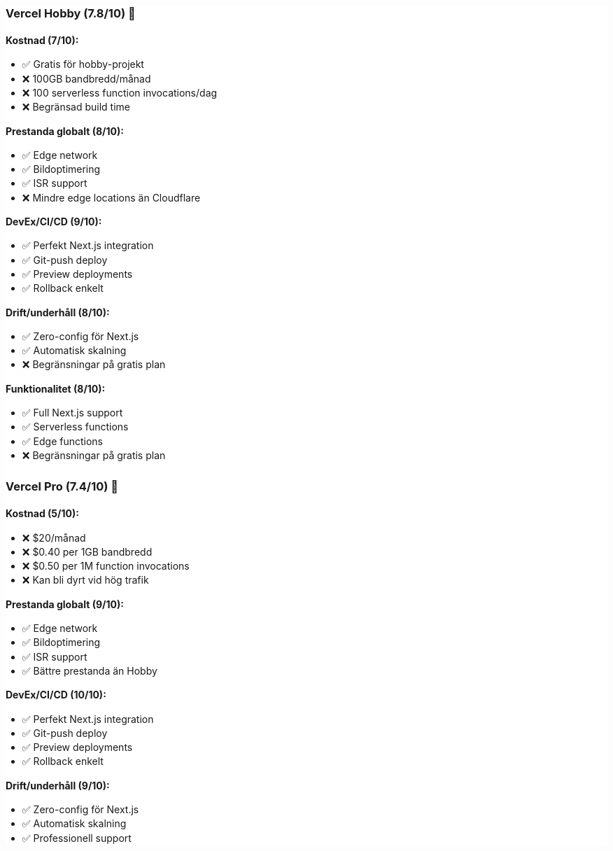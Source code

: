 ### Vercel Hobby (7.8/10) 🥈

**Kostnad (7/10):**
- ✅ Gratis för hobby-projekt
- ❌ 100GB bandbredd/månad
- ❌ 100 serverless function invocations/dag
- ❌ Begränsad build time

**Prestanda globalt (8/10):**
- ✅ Edge network
- ✅ Bildoptimering
- ✅ ISR support
- ❌ Mindre edge locations än Cloudflare

**DevEx/CI/CD (9/10):**
- ✅ Perfekt Next.js integration
- ✅ Git-push deploy
- ✅ Preview deployments
- ✅ Rollback enkelt

**Drift/underhåll (8/10):**
- ✅ Zero-config för Next.js
- ✅ Automatisk skalning
- ❌ Begränsningar på gratis plan

**Funktionalitet (8/10):**
- ✅ Full Next.js support
- ✅ Serverless functions
- ✅ Edge functions
- ❌ Begränsningar på gratis plan

### Vercel Pro (7.4/10) 🥉

**Kostnad (5/10):**
- ❌ $20/månad
- ❌ $0.40 per 1GB bandbredd
- ❌ $0.50 per 1M function invocations
- ❌ Kan bli dyrt vid hög trafik

**Prestanda globalt (9/10):**
- ✅ Edge network
- ✅ Bildoptimering
- ✅ ISR support
- ✅ Bättre prestanda än Hobby

**DevEx/CI/CD (10/10):**
- ✅ Perfekt Next.js integration
- ✅ Git-push deploy
- ✅ Preview deployments
- ✅ Rollback enkelt

**Drift/underhåll (9/10):**
- ✅ Zero-config för Next.js
- ✅ Automatisk skalning
- ✅ Professionell support

